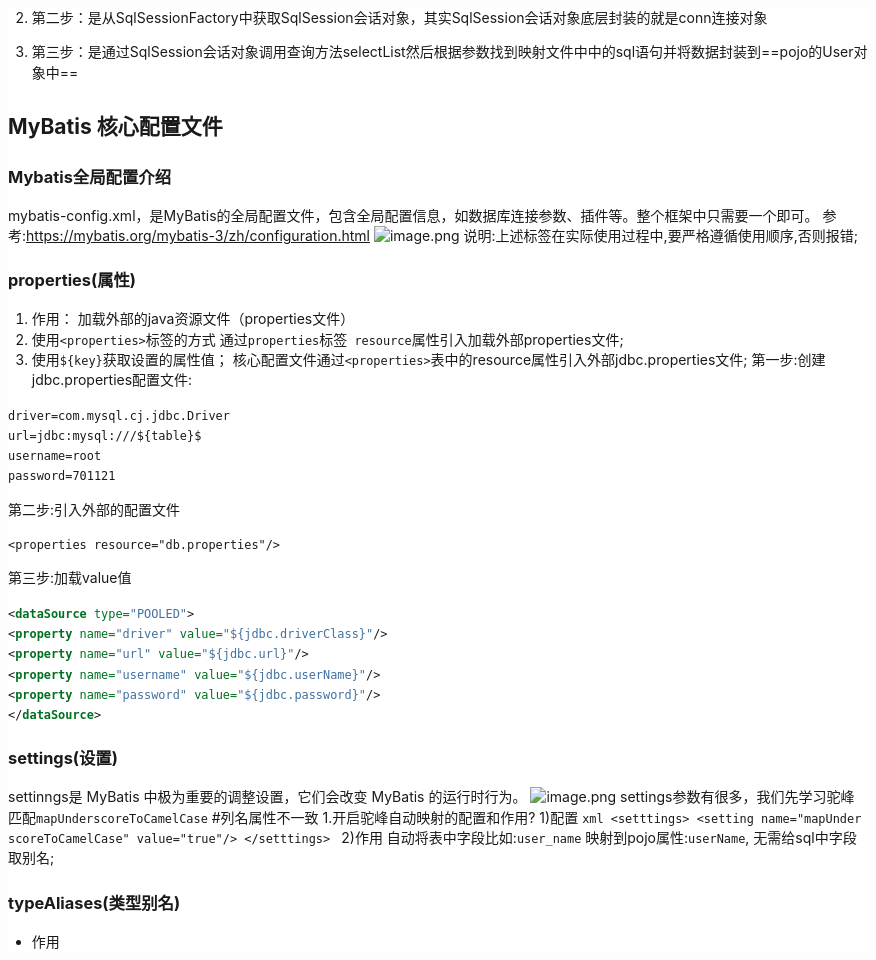 2. 第二步：是从SqlSessionFactory中获取SqlSession会话对象，其实SqlSession会话对象底层封装的就是conn连接对象

3. 第三步：是通过SqlSession会话对象调用查询方法selectList然后根据参数找到映射文件中中的sql语句并将数据封装到==pojo的User对象中==

## MyBatis 核心配置文件
### Mybatis全局配置介绍
mybatis-config.xml，是MyBatis的全局配置文件，包含全局配置信息，如数据库连接参数、插件等。整个框架中只需要一个即可。 
参考:https://mybatis.org/mybatis-3/zh/configuration.html
![image.png](https://article.biliimg.com/bfs/article/68f62ef50b94061e78f80195c742f905f8b651ee.png)
说明:上述标签在实际使用过程中,要严格遵循使用顺序,否则报错;
### properties(属性)
1. 作用：
	加载外部的java资源文件（properties文件）
2. 使用`<properties>`标签的方式
	通过`properties`标签` resource`属性引入加载外部properties文件;
3. 使用`${key}`获取设置的属性值；
	核心配置文件通过`<properties>`表中的resource属性引入外部jdbc.properties文件;
	第一步:创建jdbc.properties配置文件:
	
```properties
driver=com.mysql.cj.jdbc.Driver  
url=jdbc:mysql:///${table}$  
username=root  
password=701121
```

第二步:引入外部的配置文件

`<properties resource="db.properties"/>`

第三步:加载value值 

```xml
<dataSource type="POOLED">
<property name="driver" value="${jdbc.driverClass}"/>
<property name="url" value="${jdbc.url}"/>
<property name="username" value="${jdbc.userName}"/>
<property name="password" value="${jdbc.password}"/>
</dataSource>
```

### settings(设置)
settinngs是 MyBatis 中极为重要的调整设置，它们会改变 MyBatis 的运行时行为。
![image.png](https://article.biliimg.com/bfs/article/9219141b02fb2f85d9e64063250bc5b484987bc6.png)
settings参数有很多，我们先学习驼峰匹配`mapUnderscoreToCamelCase`
#列名属性不一致 
1.开启驼峰自动映射的配置和作用?
	1)配置
	```xml
	<setttings>
	        <setting name="mapUnderscoreToCamelCase" value="true"/>
	</setttings>
	```
	2)作用
	自动将表中字段比如:`user_name` 映射到pojo属性:`userName`,
	无需给sql中字段取别名;
### typeAliases(类型别名)
- 作用
